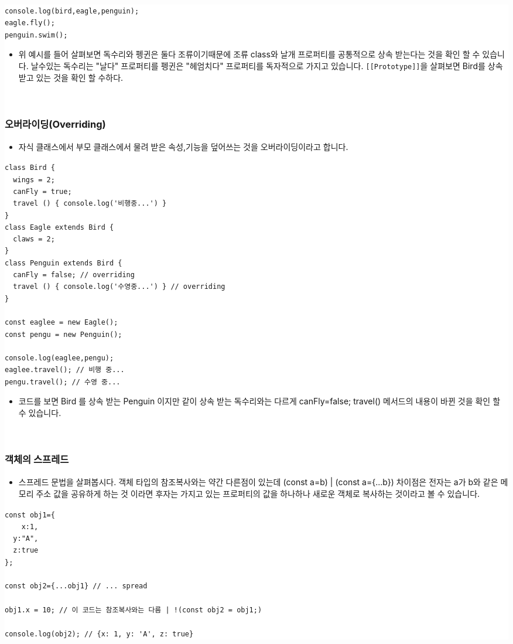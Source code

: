 ```
console.log(bird,eagle,penguin); 
eagle.fly();
penguin.swim();
```

- 위 예시를 들어 살펴보면 독수리와 펭귄은 둘다 조류이기때문에 조류 class와 날개 프로퍼티를 공통적으로 상속 받는다는 것을 확인 할 수 있습니다. 날수있는 독수리는 "날다" 프로퍼티를 펭귄은 "헤엄치다" 프로퍼티를 독자적으로 가지고 있습니다. `[[Prototype]]`을 살펴보면 Bird를 상속 받고 있는 것을 확인 할 수하다.

<br>

### 오버라이딩(Overriding)

- 자식 클래스에서 부모 클래스에서 물려 받은 속성,기능을 덮어쓰는 것을 오버라이딩이라고 합니다.

```
class Bird {
  wings = 2;
  canFly = true;
  travel () { console.log('비행중...') }
}
class Eagle extends Bird {
  claws = 2;
}
class Penguin extends Bird {
  canFly = false; // overriding
  travel () { console.log('수영중...') } // overriding
}

const eaglee = new Eagle();
const pengu = new Penguin();

console.log(eaglee,pengu);
eaglee.travel(); // 비행 중... 
pengu.travel(); // 수영 중...
```

- 코드를 보면 Bird 를 상속 받는 Penguin 이지만 같이 상속 받는 독수리와는 다르게 canFly=false; travel() 메서드의 내용이 바뀐 것을 확인 할 수 있습니다.

<br>

### 객체의 스프레드

- 스프레드 문법을 살펴봅시다. 객체 타입의 참조복사와는 약간 다른점이 있는데 (const a=b) | (const a={...b}) 차이점은 전자는 a가 b와 같은 메모리 주소 값을 공유하게 하는 것 이라면 후자는 가지고 있는 프로퍼티의 값을 하나하나 새로운 객체로 복사하는 것이라고 볼 수 있습니다.

```
const obj1={
	x:1,
  y:"A",
  z:true
};

const obj2={...obj1} // ... spread

obj1.x = 10; // 이 코드는 참조복사와는 다름 | !(const obj2 = obj1;)

console.log(obj2); // {x: 1, y: 'A', z: true}
```
